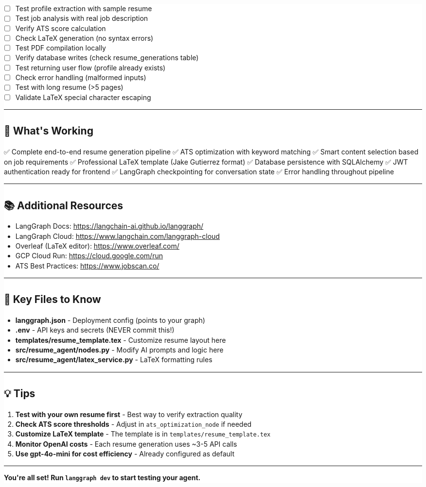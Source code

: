 - [ ] Test profile extraction with sample resume
- [ ] Test job analysis with real job description
- [ ] Verify ATS score calculation
- [ ] Check LaTeX generation (no syntax errors)
- [ ] Test PDF compilation locally
- [ ] Verify database writes (check resume_generations table)
- [ ] Test returning user flow (profile already exists)
- [ ] Check error handling (malformed inputs)
- [ ] Test with long resume (>5 pages)
- [ ] Validate LaTeX special character escaping

---

## 🎉 What's Working

✅ Complete end-to-end resume generation pipeline
✅ ATS optimization with keyword matching
✅ Smart content selection based on job requirements
✅ Professional LaTeX template (Jake Gutierrez format)
✅ Database persistence with SQLAlchemy
✅ JWT authentication ready for frontend
✅ LangGraph checkpointing for conversation state
✅ Error handling throughout pipeline

---

## 📚 Additional Resources

- LangGraph Docs: https://langchain-ai.github.io/langgraph/
- LangGraph Cloud: https://www.langchain.com/langgraph-cloud
- Overleaf (LaTeX editor): https://www.overleaf.com/
- GCP Cloud Run: https://cloud.google.com/run
- ATS Best Practices: https://www.jobscan.co/

---

## 🔑 Key Files to Know

- **langgraph.json** - Deployment config (points to your graph)
- **.env** - API keys and secrets (NEVER commit this!)
- **templates/resume_template.tex** - Customize resume layout here
- **src/resume_agent/nodes.py** - Modify AI prompts and logic here
- **src/resume_agent/latex_service.py** - LaTeX formatting rules

---

## 💡 Tips

1. **Test with your own resume first** - Best way to verify extraction quality
2. **Check ATS score thresholds** - Adjust in `ats_optimization_node` if needed
3. **Customize LaTeX template** - The template is in `templates/resume_template.tex`
4. **Monitor OpenAI costs** - Each resume generation uses ~3-5 API calls
5. **Use gpt-4o-mini for cost efficiency** - Already configured as default

---

**You're all set! Run `langgraph dev` to start testing your agent.**
